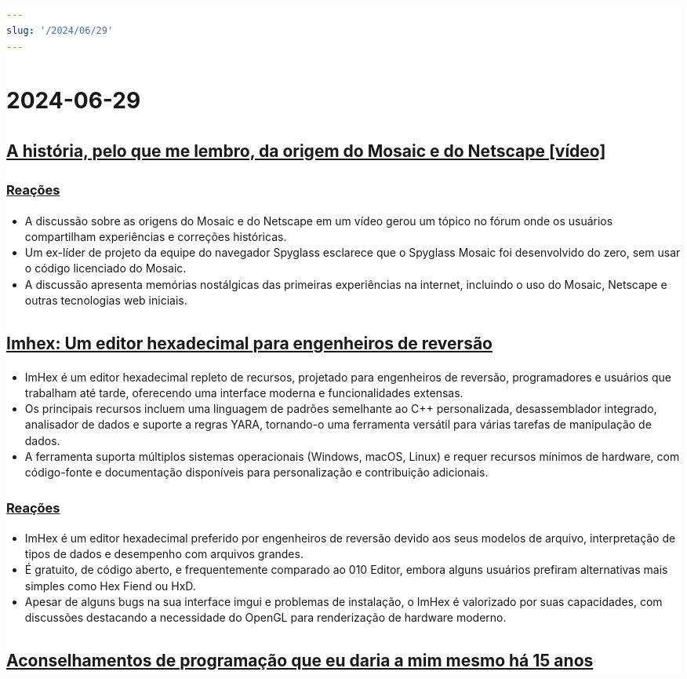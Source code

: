 ```yaml
---
slug: '/2024/06/29'
---
```


# 2024-06-29

## [A história, pelo que me lembro, da origem do Mosaic e do Netscape [vídeo]](https://pmarca.substack.com/p/the-true-story-as-best-i-can-remember)

### [Reações](https://news.ycombinator.com/item?id=40825033)

- A discussão sobre as origens do Mosaic e do Netscape em um vídeo gerou um tópico no fórum onde os usuários compartilham experiências e correções históricas.
- Um ex-líder de projeto da equipe do navegador Spyglass esclarece que o Spyglass Mosaic foi desenvolvido do zero, sem usar o código licenciado do Mosaic.
- A discussão apresenta memórias nostálgicas das primeiras experiências na internet, incluindo o uso do Mosaic, Netscape e outras tecnologias web iniciais.

## [Imhex: Um editor hexadecimal para engenheiros de reversão](https://github.com/WerWolv/ImHex)

- ImHex é um editor hexadecimal repleto de recursos, projetado para engenheiros de reversão, programadores e usuários que trabalham até tarde, oferecendo uma interface moderna e funcionalidades extensas.
- Os principais recursos incluem uma linguagem de padrões semelhante ao C++ personalizada, desassemblador integrado, analisador de dados e suporte a regras YARA, tornando-o uma ferramenta versátil para várias tarefas de manipulação de dados.
- A ferramenta suporta múltiplos sistemas operacionais (Windows, macOS, Linux) e requer recursos mínimos de hardware, com código-fonte e documentação disponíveis para personalização e contribuição adicionais.

### [Reações](https://news.ycombinator.com/item?id=40828493)

- ImHex é um editor hexadecimal preferido por engenheiros de reversão devido aos seus modelos de arquivo, interpretação de tipos de dados e desempenho com arquivos grandes.
- É gratuito, de código aberto, e frequentemente comparado ao 010 Editor, embora alguns usuários prefiram alternativas mais simples como Hex Fiend ou HxD.
- Apesar de alguns bugs na sua interface imgui e problemas de instalação, o ImHex é valorizado por suas capacidades, com discussões destacando a necessidade do OpenGL para renderização de hardware moderno.

## [Aconselhamentos de programação que eu daria a mim mesmo há 15 anos](https://mbuffett.com/posts/programming-advice-younger-self/)
